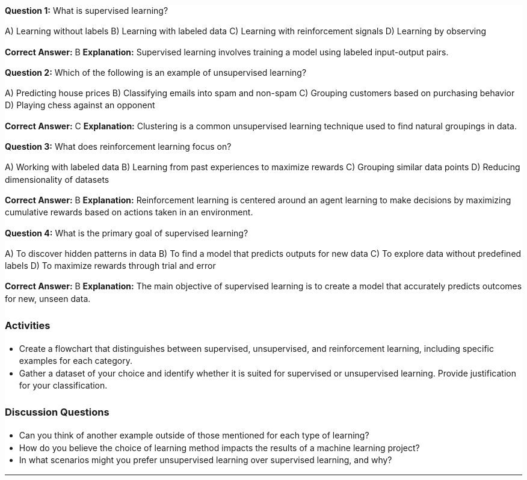 **Question 1:** What is supervised learning?

  A) Learning without labels
  B) Learning with labeled data
  C) Learning with reinforcement signals
  D) Learning by observing

**Correct Answer:** B
**Explanation:** Supervised learning involves training a model using labeled input-output pairs.

**Question 2:** Which of the following is an example of unsupervised learning?

  A) Predicting house prices
  B) Classifying emails into spam and non-spam
  C) Grouping customers based on purchasing behavior
  D) Playing chess against an opponent

**Correct Answer:** C
**Explanation:** Clustering is a common unsupervised learning technique used to find natural groupings in data.

**Question 3:** What does reinforcement learning focus on?

  A) Working with labeled data
  B) Learning from past experiences to maximize rewards
  C) Grouping similar data points
  D) Reducing dimensionality of datasets

**Correct Answer:** B
**Explanation:** Reinforcement learning is centered around an agent learning to make decisions by maximizing cumulative rewards based on actions taken in an environment.

**Question 4:** What is the primary goal of supervised learning?

  A) To discover hidden patterns in data
  B) To find a model that predicts outputs for new data
  C) To explore data without predefined labels
  D) To maximize rewards through trial and error

**Correct Answer:** B
**Explanation:** The main objective of supervised learning is to create a model that accurately predicts outcomes for new, unseen data.

### Activities
- Create a flowchart that distinguishes between supervised, unsupervised, and reinforcement learning, including specific examples for each category.
- Gather a dataset of your choice and identify whether it is suited for supervised or unsupervised learning. Provide justification for your classification.

### Discussion Questions
- Can you think of another example outside of those mentioned for each type of learning?
- How do you believe the choice of learning method impacts the results of a machine learning project?
- In what scenarios might you prefer unsupervised learning over supervised learning, and why?

---
